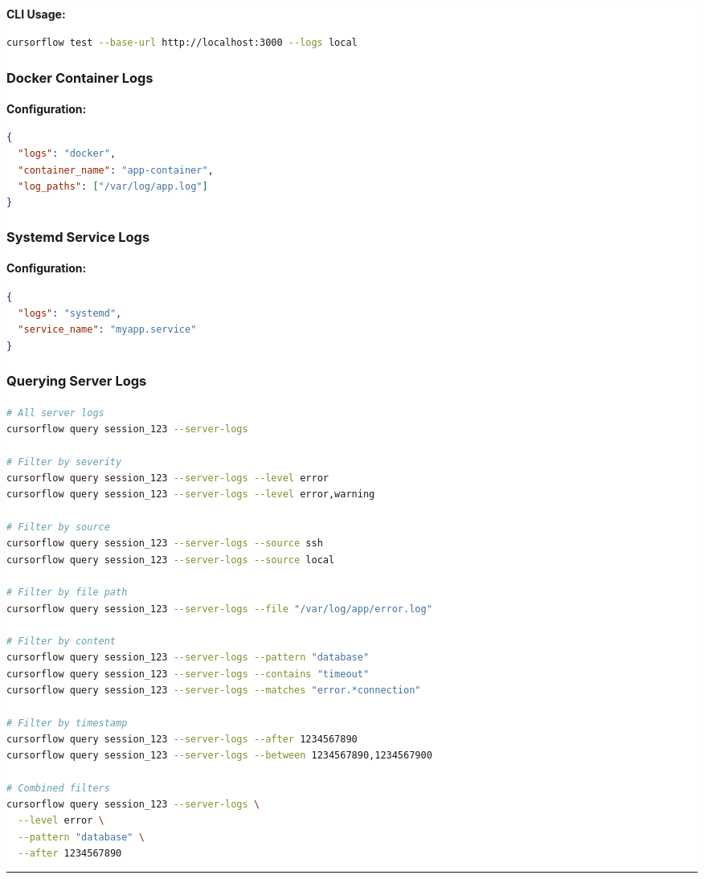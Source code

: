 **CLI Usage:**
```bash
cursorflow test --base-url http://localhost:3000 --logs local
```

### Docker Container Logs

**Configuration:**
```json
{
  "logs": "docker",
  "container_name": "app-container",
  "log_paths": ["/var/log/app.log"]
}
```

### Systemd Service Logs

**Configuration:**
```json
{
  "logs": "systemd",
  "service_name": "myapp.service"
}
```

### Querying Server Logs

```bash
# All server logs
cursorflow query session_123 --server-logs

# Filter by severity
cursorflow query session_123 --server-logs --level error
cursorflow query session_123 --server-logs --level error,warning

# Filter by source
cursorflow query session_123 --server-logs --source ssh
cursorflow query session_123 --server-logs --source local

# Filter by file path
cursorflow query session_123 --server-logs --file "/var/log/app/error.log"

# Filter by content
cursorflow query session_123 --server-logs --pattern "database"
cursorflow query session_123 --server-logs --contains "timeout"
cursorflow query session_123 --server-logs --matches "error.*connection"

# Filter by timestamp
cursorflow query session_123 --server-logs --after 1234567890
cursorflow query session_123 --server-logs --between 1234567890,1234567900

# Combined filters
cursorflow query session_123 --server-logs \
  --level error \
  --pattern "database" \
  --after 1234567890
```

---